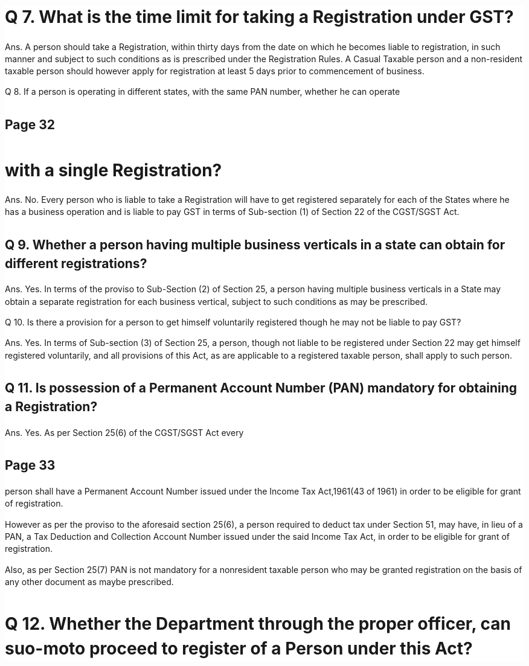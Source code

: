 # Q 7. What is the time limit for taking a Registration under GST? 

Ans. A person should take a Registration, within thirty days from the date on which he becomes liable to registration, in such manner and subject to such conditions as is prescribed under the Registration Rules. A Casual Taxable person and a non-resident taxable person should however apply for registration at least 5 days prior to commencement of business.

Q 8. If a person is operating in different states, with the same PAN number, whether he can operate

## Page 32

# with a single Registration? 

Ans. No. Every person who is liable to take a Registration will have to get registered separately for each of the States where he has a business operation and is liable to pay GST in terms of Sub-section (1) of Section 22 of the CGST/SGST Act.

## Q 9. Whether a person having multiple business verticals in a state can obtain for different registrations?

Ans. Yes. In terms of the proviso to Sub-Section (2) of Section 25, a person having multiple business verticals in a State may obtain a separate registration for each business vertical, subject to such conditions as may be prescribed.

Q 10. Is there a provision for a person to get himself voluntarily registered though he may not be liable to pay GST?

Ans. Yes. In terms of Sub-section (3) of Section 25, a person, though not liable to be registered under Section 22 may get himself registered voluntarily, and all provisions of this Act, as are applicable to a registered taxable person, shall apply to such person.

## Q 11. Is possession of a Permanent Account Number (PAN) mandatory for obtaining a Registration?

Ans. Yes. As per Section 25(6) of the CGST/SGST Act every

## Page 33

person shall have a Permanent Account Number issued under the Income Tax Act,1961(43 of 1961) in order to be eligible for grant of registration.

However as per the proviso to the aforesaid section 25(6), a person required to deduct tax under Section 51, may have, in lieu of a PAN, a Tax Deduction and Collection Account Number issued under the said Income Tax Act, in order to be eligible for grant of registration.

Also, as per Section 25(7) PAN is not mandatory for a nonresident taxable person who may be granted registration on the basis of any other document as maybe prescribed.

# Q 12. Whether the Department through the proper officer, can suo-moto proceed to register of a Person under this Act? 
